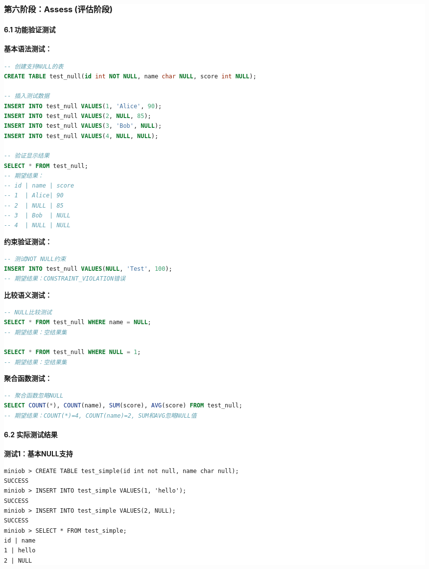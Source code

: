 ### 第六阶段：Assess (评估阶段)

#### 6.1 功能验证测试

**基本语法测试：**
```sql
-- 创建支持NULL的表
CREATE TABLE test_null(id int NOT NULL, name char NULL, score int NULL);

-- 插入测试数据
INSERT INTO test_null VALUES(1, 'Alice', 90);
INSERT INTO test_null VALUES(2, NULL, 85);
INSERT INTO test_null VALUES(3, 'Bob', NULL);
INSERT INTO test_null VALUES(4, NULL, NULL);

-- 验证显示结果
SELECT * FROM test_null;
-- 期望结果：
-- id | name | score
-- 1  | Alice| 90
-- 2  | NULL | 85
-- 3  | Bob  | NULL
-- 4  | NULL | NULL
```

**约束验证测试：**
```sql
-- 测试NOT NULL约束
INSERT INTO test_null VALUES(NULL, 'Test', 100);
-- 期望结果：CONSTRAINT_VIOLATION错误
```

**比较语义测试：**
```sql
-- NULL比较测试
SELECT * FROM test_null WHERE name = NULL;
-- 期望结果：空结果集

SELECT * FROM test_null WHERE NULL = 1;
-- 期望结果：空结果集
```

**聚合函数测试：**
```sql
-- 聚合函数忽略NULL
SELECT COUNT(*), COUNT(name), SUM(score), AVG(score) FROM test_null;
-- 期望结果：COUNT(*)=4, COUNT(name)=2, SUM和AVG忽略NULL值
```

#### 6.2 实际测试结果

**测试1：基本NULL支持**
```
miniob > CREATE TABLE test_simple(id int not null, name char null);
SUCCESS
miniob > INSERT INTO test_simple VALUES(1, 'hello');
SUCCESS
miniob > INSERT INTO test_simple VALUES(2, NULL);
SUCCESS
miniob > SELECT * FROM test_simple;
id | name
1 | hello
2 | NULL
```

